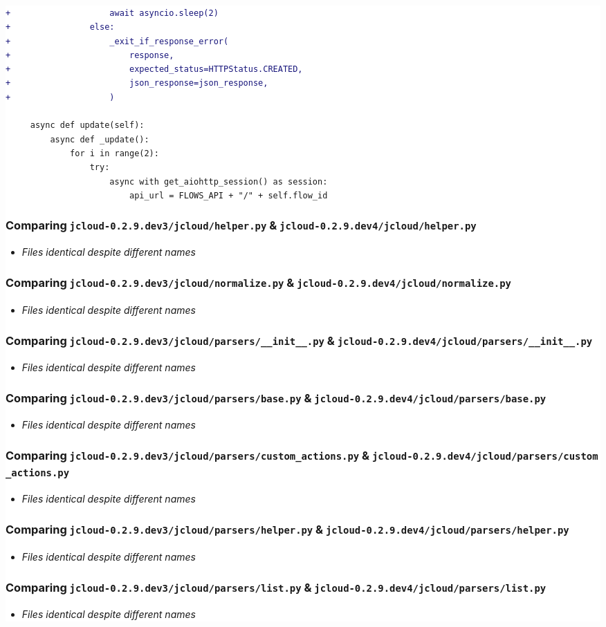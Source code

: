 ```diff
+                    await asyncio.sleep(2)
+                else:
+                    _exit_if_response_error(
+                        response,
+                        expected_status=HTTPStatus.CREATED,
+                        json_response=json_response,
+                    )
 
     async def update(self):
         async def _update():
             for i in range(2):
                 try:
                     async with get_aiohttp_session() as session:
                         api_url = FLOWS_API + "/" + self.flow_id
```

### Comparing `jcloud-0.2.9.dev3/jcloud/helper.py` & `jcloud-0.2.9.dev4/jcloud/helper.py`

 * *Files identical despite different names*

### Comparing `jcloud-0.2.9.dev3/jcloud/normalize.py` & `jcloud-0.2.9.dev4/jcloud/normalize.py`

 * *Files identical despite different names*

### Comparing `jcloud-0.2.9.dev3/jcloud/parsers/__init__.py` & `jcloud-0.2.9.dev4/jcloud/parsers/__init__.py`

 * *Files identical despite different names*

### Comparing `jcloud-0.2.9.dev3/jcloud/parsers/base.py` & `jcloud-0.2.9.dev4/jcloud/parsers/base.py`

 * *Files identical despite different names*

### Comparing `jcloud-0.2.9.dev3/jcloud/parsers/custom_actions.py` & `jcloud-0.2.9.dev4/jcloud/parsers/custom_actions.py`

 * *Files identical despite different names*

### Comparing `jcloud-0.2.9.dev3/jcloud/parsers/helper.py` & `jcloud-0.2.9.dev4/jcloud/parsers/helper.py`

 * *Files identical despite different names*

### Comparing `jcloud-0.2.9.dev3/jcloud/parsers/list.py` & `jcloud-0.2.9.dev4/jcloud/parsers/list.py`

 * *Files identical despite different names*
